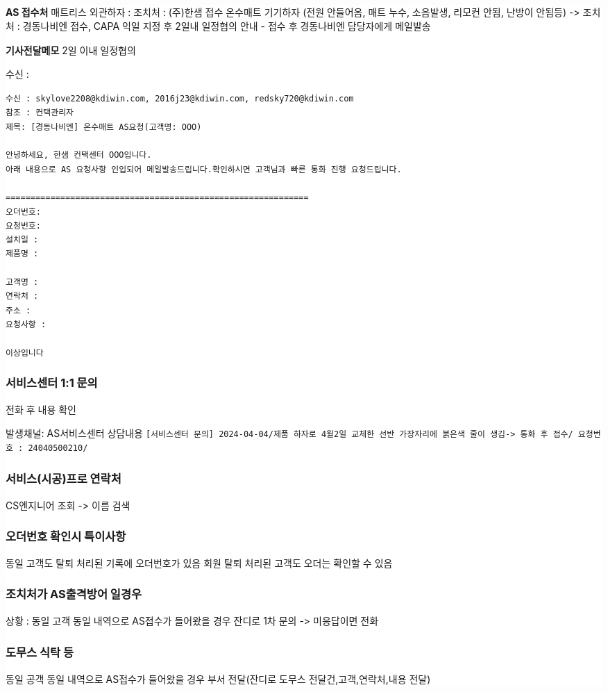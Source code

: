 **AS 접수처**
매트리스 외관하자 : 조치처 : (주)한샘 접수 
온수매트 기기하자 (전원 안들어옴, 매트 누수, 소음발생, 리모컨 안됨, 난방이 안됨등) 
-> 조치처 : 경동나비엔 접수, CAPA 익일 지정 후 2일내 일정협의 안내 - 접수 후 경동나비엔 담당자에게 메일발송

**기사전달메모**
2일 이내 일정협의

수신 : 
```
수신 : skylove2208@kdiwin.com, 2016j23@kdiwin.com, redsky720@kdiwin.com
참조 : 컨택관리자 
제목: [경동나비엔] 온수매트 AS요청(고객명: OOO) 

안녕하세요, 한샘 컨택센터 OOO입니다. 
아래 내용으로 AS 요청사항 인입되어 메일발송드립니다.확인하시면 고객님과 빠른 통화 진행 요청드립니다. 

=============================================================
오더번호: 
요청번호: 
설치일 : 
제품명 : 

고객명 : 
연락처 : 
주소 : 
요청사항 : 

이상입니다
```

### 서비스센터 1:1 문의
전화 후 내용 확인

발생채널: AS서비스센터
상담내용
`[서비스센터 문의] 2024-04-04/제품 하자로 4월2일 교체한 선반 가장자리에 붉은색 줄이 생김-> 통화 후 접수/ 요청번호 : 24040500210/`

### 서비스(시공)프로 연락처
CS엔지니어 조회 -> 이름 검색

### 오더번호 확인시 특이사항
동일 고객도 탈퇴 처리된 기록에 오더번호가 있음
회원 탈퇴 처리된 고객도 오더는 확인할 수 있음

### 조치처가 AS출격방어 일경우
상황 : 동일 고객 동일 내역으로 AS접수가 들어왔을 경우
잔디로 1차 문의 -> 미응답이면 전화

### 도무스 식탁 등
동일 공객 동일 내역으로 AS접수가 들어왔을 경우
부서 전달(잔디로 도무스 전달건,고객,연락처,내용 전달)
